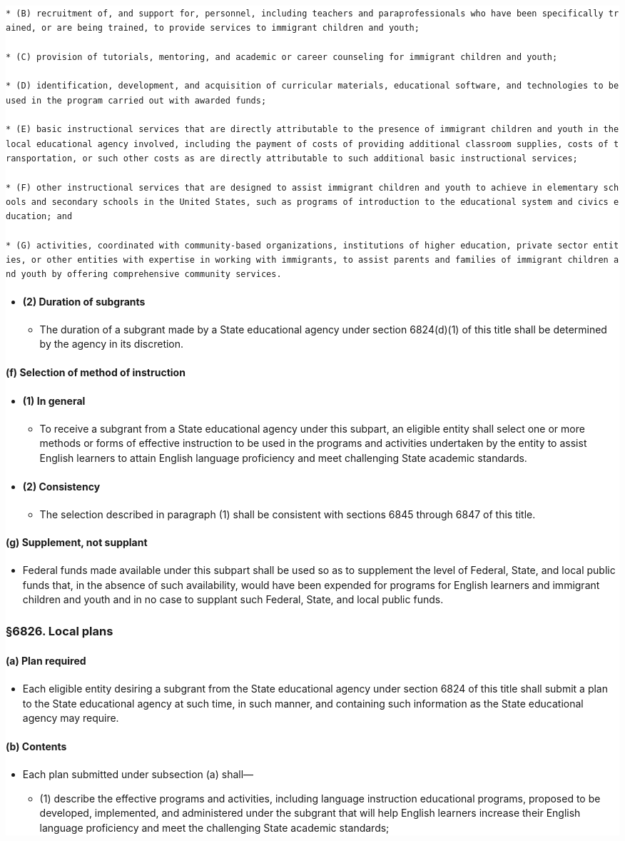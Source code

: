     * (B) recruitment of, and support for, personnel, including teachers and paraprofessionals who have been specifically trained, or are being trained, to provide services to immigrant children and youth;

    * (C) provision of tutorials, mentoring, and academic or career counseling for immigrant children and youth;

    * (D) identification, development, and acquisition of curricular materials, educational software, and technologies to be used in the program carried out with awarded funds;

    * (E) basic instructional services that are directly attributable to the presence of immigrant children and youth in the local educational agency involved, including the payment of costs of providing additional classroom supplies, costs of transportation, or such other costs as are directly attributable to such additional basic instructional services;

    * (F) other instructional services that are designed to assist immigrant children and youth to achieve in elementary schools and secondary schools in the United States, such as programs of introduction to the educational system and civics education; and

    * (G) activities, coordinated with community-based organizations, institutions of higher education, private sector entities, or other entities with expertise in working with immigrants, to assist parents and families of immigrant children and youth by offering comprehensive community services.

* #### (2) Duration of subgrants
  * The duration of a subgrant made by a State educational agency under section 6824(d)(1) of this title shall be determined by the agency in its discretion.

#### (f) Selection of method of instruction
* #### (1) In general
  * To receive a subgrant from a State educational agency under this subpart, an eligible entity shall select one or more methods or forms of effective instruction to be used in the programs and activities undertaken by the entity to assist English learners to attain English language proficiency and meet challenging State academic standards.

* #### (2) Consistency
  * The selection described in paragraph (1) shall be consistent with sections 6845 through 6847 of this title.

#### (g) Supplement, not supplant
* Federal funds made available under this subpart shall be used so as to supplement the level of Federal, State, and local public funds that, in the absence of such availability, would have been expended for programs for English learners and immigrant children and youth and in no case to supplant such Federal, State, and local public funds.

### §6826. Local plans
#### (a) Plan required
* Each eligible entity desiring a subgrant from the State educational agency under section 6824 of this title shall submit a plan to the State educational agency at such time, in such manner, and containing such information as the State educational agency may require.

#### (b) Contents
* Each plan submitted under subsection (a) shall—

  * (1) describe the effective programs and activities, including language instruction educational programs, proposed to be developed, implemented, and administered under the subgrant that will help English learners increase their English language proficiency and meet the challenging State academic standards;
